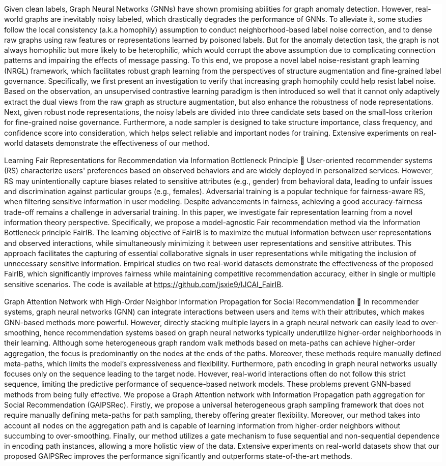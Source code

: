Given clean labels, Graph Neural Networks (GNNs) have shown promising abilities for graph anomaly detection. However, real-world graphs are inevitably noisy labeled, which drastically degrades the performance of GNNs. To alleviate it, some studies follow the local consistency (a.k.a homophily) assumption to conduct neighborhood-based label noise correction, and to dense raw graphs using raw features or representations learned by poisoned labels. But for the anomaly detection task, the graph is not always homophilic but more likely to be heterophilic, which would corrupt the above assumption due to complicating connection patterns and impairing the effects of message passing. To this end, we propose a novel label noise-resistant graph learning (NRGL) framework, which facilitates robust graph learning from the perspectives of structure augmentation and fine-grained label governance. Specifically, we first present an investigation to verify that increasing graph homophily could help resist label noise. Based on the observation, an unsupervised contrastive learning paradigm is then introduced so well that it cannot only adaptively extract the dual views from the raw graph as structure augmentation, but also enhance the robustness of node representations. Next, given robust node representations, the noisy labels are divided into three candidate sets based on the small-loss criterion for fine-grained noise governance. Furthermore, a node sampler is designed to take structure importance, class frequency, and confidence score into consideration, which helps select reliable and important nodes for training. Extensive experiments on real-world datasets demonstrate the effectiveness of our method.

Learning Fair Representations for Recommendation via Information Bottleneck Principle 🌟
User-oriented recommender systems (RS) characterize users' preferences based on observed behaviors and are widely deployed in personalized services. However, RS may unintentionally capture biases related to sensitive attributes (e.g., gender) from behavioral data, leading to unfair issues and discrimination against particular groups (e.g., females). Adversarial training is a popular technique for fairness-aware RS, when filtering sensitive information in user modeling. Despite advancements in fairness, achieving a good accuracy-fairness trade-off remains a challenge in adversarial training. In this paper, we investigate fair representation learning from a novel information theory perspective. Specifically, we propose a model-agnostic Fair recommendation method via the Information Bottleneck principle FairIB. The learning objective of FairIB is to maximize the mutual information between user representations and observed interactions, while simultaneously minimizing it between user representations and sensitive attributes. This approach facilitates the capturing of essential collaborative signals in user representations while mitigating the inclusion of unnecessary sensitive information. Empirical studies on two real-world datasets demonstrate the effectiveness of the proposed FairIB, which significantly improves fairness while maintaining competitive recommendation accuracy, either in single or multiple sensitive scenarios. The code is available at https://github.com/jsxie9/IJCAI_FairIB.

Graph Attention Network with High-Order Neighbor Information Propagation for Social Recommendation 🌟
In recommender systems, graph neural networks (GNN) can integrate interactions between users and items with their attributes, which makes GNN-based methods more powerful. However, directly stacking multiple layers in a graph neural network can easily lead to over-smoothing, hence recommendation systems based on graph neural networks typically underutilize higher-order neighborhoods in their learning. Although some heterogeneous graph random walk methods based on meta-paths can achieve higher-order aggregation, the focus is predominantly on the nodes at the ends of the paths. Moreover, these methods require manually defined meta-paths, which limits the model’s expressiveness and flexibility. Furthermore, path encoding in graph neural networks usually focuses only on the sequence leading to the target node. However, real-world interactions often do not follow this strict sequence, limiting the predictive performance of sequence-based network models. These problems prevent GNN-based methods from being fully effective. We propose a Graph Attention network with Information Propagation path aggregation for Social Recommendation (GAIPSRec). Firstly, we propose a universal heterogeneous graph sampling framework that does not require manually defining meta-paths for path sampling, thereby offering greater flexibility. Moreover, our method takes into account all nodes on the aggregation path and is capable of learning information from higher-order neighbors without succumbing to over-smoothing. Finally, our method utilizes a gate mechanism to fuse sequential and non-sequential dependence in encoding path instances, allowing a more holistic view of the data. Extensive experiments on real-world datasets show that our proposed GAIPSRec improves the performance significantly and outperforms state-of-the-art methods.

